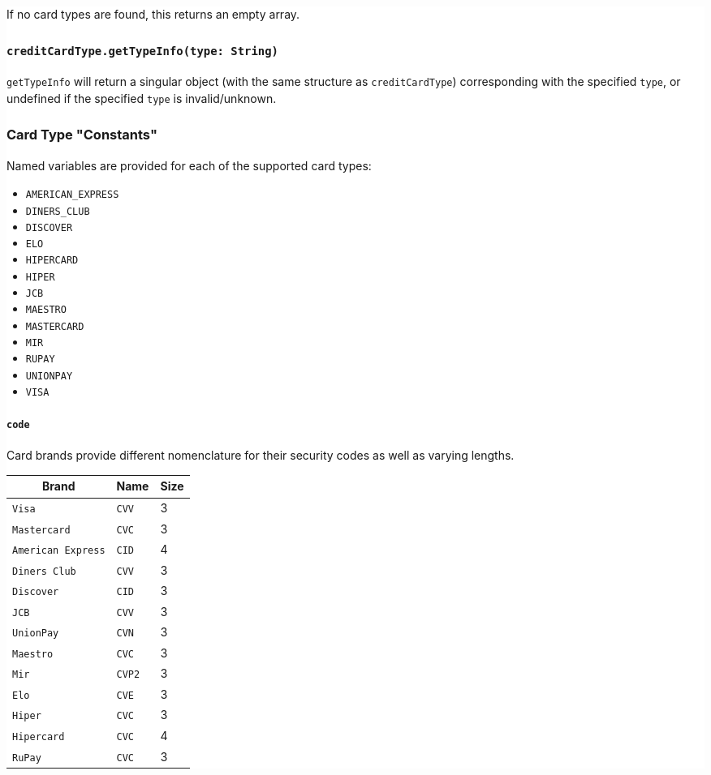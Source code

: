 If no card types are found, this returns an empty array.

### `creditCardType.getTypeInfo(type: String)`

`getTypeInfo` will return a singular object (with the same structure as `creditCardType`) corresponding with the specified `type`, or undefined if the specified `type` is invalid/unknown.

### Card Type "Constants"

Named variables are provided for each of the supported card types:

- `AMERICAN_EXPRESS`
- `DINERS_CLUB`
- `DISCOVER`
- `ELO`
- `HIPERCARD`
- `HIPER`
- `JCB`
- `MAESTRO`
- `MASTERCARD`
- `MIR`
- `RUPAY`
- `UNIONPAY`
- `VISA`

#### `code`

Card brands provide different nomenclature for their security codes as well as varying lengths.

| Brand              | Name   | Size |
| ------------------ | ------ | ---- |
| `Visa`             | `CVV`  | 3    |
| `Mastercard`       | `CVC`  | 3    |
| `American Express` | `CID`  | 4    |
| `Diners Club`      | `CVV`  | 3    |
| `Discover`         | `CID`  | 3    |
| `JCB`              | `CVV`  | 3    |
| `UnionPay`         | `CVN`  | 3    |
| `Maestro`          | `CVC`  | 3    |
| `Mir`              | `CVP2` | 3    |
| `Elo`              | `CVE`  | 3    |
| `Hiper`            | `CVC`  | 3    |
| `Hipercard`        | `CVC`  | 4    |
| `RuPay`            | `CVC`  | 3    |
